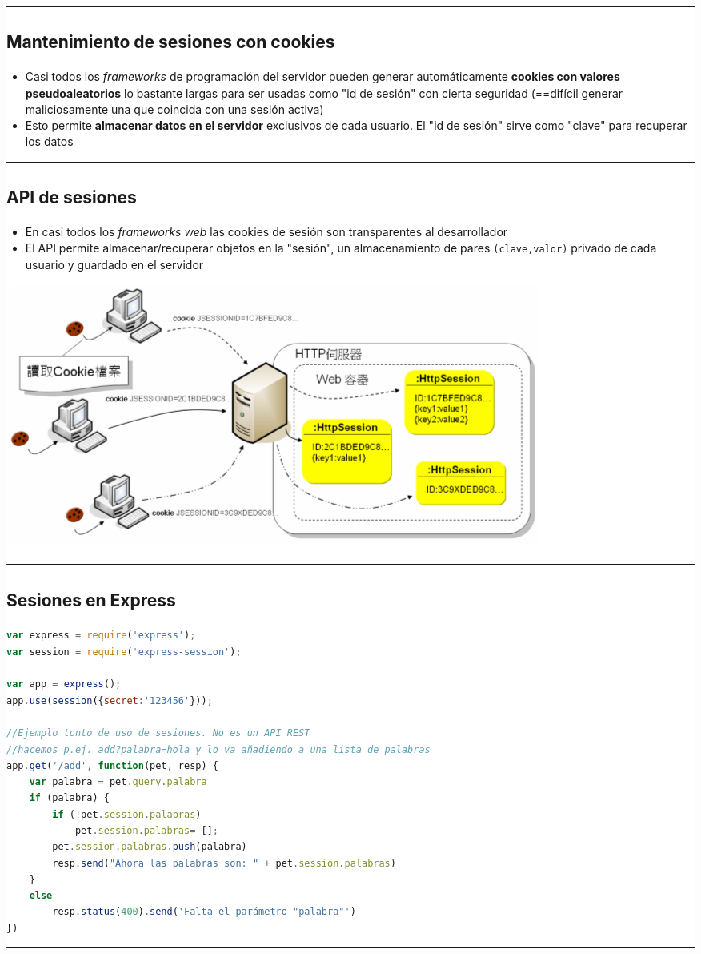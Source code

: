 
---

## Mantenimiento de sesiones con cookies

- Casi todos los _frameworks_ de programación del servidor pueden generar automáticamente **cookies con valores pseudoaleatorios** lo bastante largas para ser usadas como "id de sesión" con cierta seguridad (==difícil generar maliciosamente una que coincida con una sesión activa)
- Esto permite **almacenar datos en el servidor** exclusivos de cada usuario. El "id de sesión" sirve como "clave" para recuperar los datos

---

## API de sesiones

- En casi todos los _frameworks web_ las cookies de sesión son transparentes al desarrollador
- El API permite almacenar/recuperar objetos en la "sesión", un almacenamiento de pares `(clave,valor)` privado de cada usuario y guardado en el servidor

![](img_1e/sesiones_bd.jpg)

---

## Sesiones en Express

```javascript
var express = require('express');
var session = require('express-session');

var app = express();
app.use(session({secret:'123456'}));

//Ejemplo tonto de uso de sesiones. No es un API REST
//hacemos p.ej. add?palabra=hola y lo va añadiendo a una lista de palabras
app.get('/add', function(pet, resp) {
    var palabra = pet.query.palabra
    if (palabra) {
        if (!pet.session.palabras)     
            pet.session.palabras= [];
        pet.session.palabras.push(palabra)
        resp.send("Ahora las palabras son: " + pet.session.palabras)
    }
    else
        resp.status(400).send('Falta el parámetro "palabra"')
})
```

---